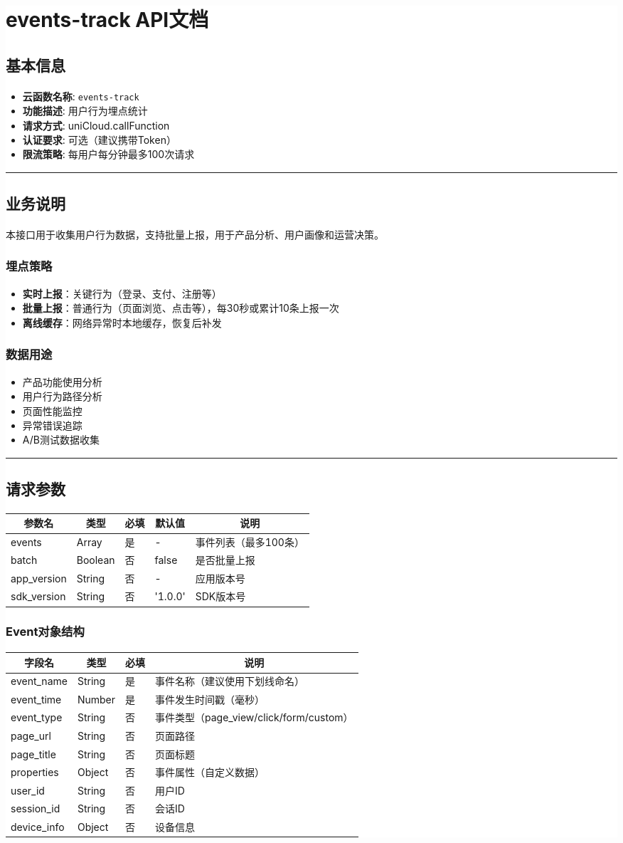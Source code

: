 # events-track API文档

## 基本信息

- **云函数名称**: `events-track`
- **功能描述**: 用户行为埋点统计
- **请求方式**: uniCloud.callFunction
- **认证要求**: 可选（建议携带Token）
- **限流策略**: 每用户每分钟最多100次请求

---

## 业务说明

本接口用于收集用户行为数据，支持批量上报，用于产品分析、用户画像和运营决策。

### 埋点策略
- **实时上报**：关键行为（登录、支付、注册等）
- **批量上报**：普通行为（页面浏览、点击等），每30秒或累计10条上报一次
- **离线缓存**：网络异常时本地缓存，恢复后补发

### 数据用途
- 产品功能使用分析
- 用户行为路径分析
- 页面性能监控
- 异常错误追踪
- A/B测试数据收集

---

## 请求参数

| 参数名 | 类型 | 必填 | 默认值 | 说明 |
|--------|------|------|--------|------|
| events | Array | 是 | - | 事件列表（最多100条） |
| batch | Boolean | 否 | false | 是否批量上报 |
| app_version | String | 否 | - | 应用版本号 |
| sdk_version | String | 否 | '1.0.0' | SDK版本号 |

### Event对象结构

| 字段名 | 类型 | 必填 | 说明 |
|--------|------|------|------|
| event_name | String | 是 | 事件名称（建议使用下划线命名） |
| event_time | Number | 是 | 事件发生时间戳（毫秒） |
| event_type | String | 否 | 事件类型（page_view/click/form/custom） |
| page_url | String | 否 | 页面路径 |
| page_title | String | 否 | 页面标题 |
| properties | Object | 否 | 事件属性（自定义数据） |
| user_id | String | 否 | 用户ID |
| session_id | String | 否 | 会话ID |
| device_info | Object | 否 | 设备信息 |
